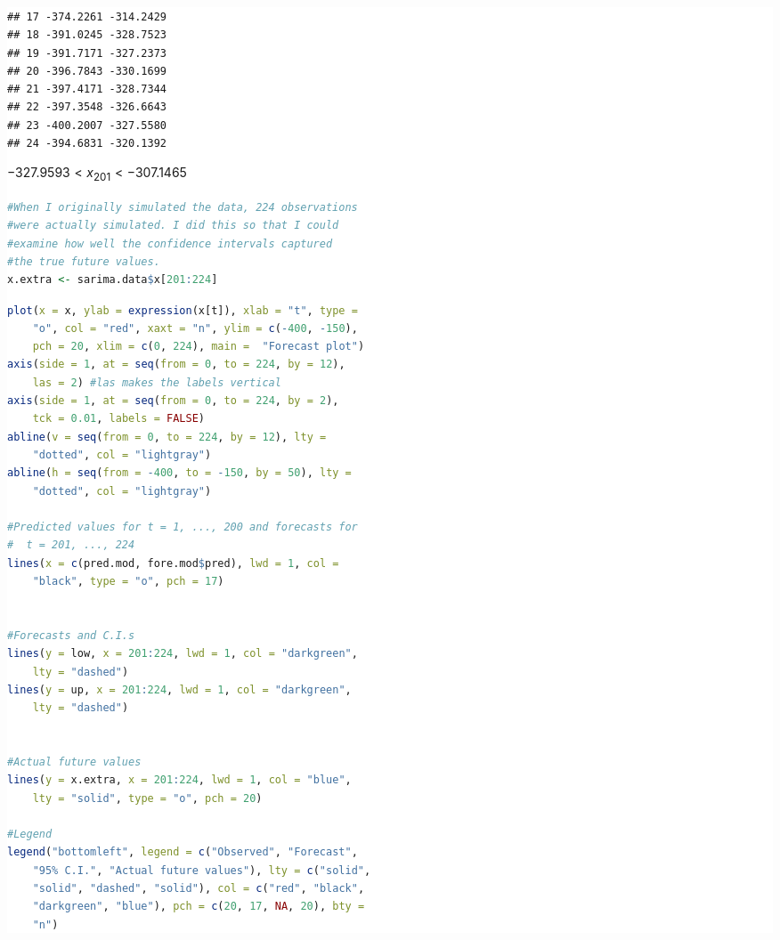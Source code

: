 ```
## 17 -374.2261 -314.2429
## 18 -391.0245 -328.7523
## 19 -391.7171 -327.2373
## 20 -396.7843 -330.1699
## 21 -397.4171 -328.7344
## 22 -397.3548 -326.6643
## 23 -400.2007 -327.5580
## 24 -394.6831 -320.1392
```

$-327.9593<x_{201}<-307.1465$


```r
#When I originally simulated the data, 224 observations 
#were actually simulated. I did this so that I could 
#examine how well the confidence intervals captured 
#the true future values.
x.extra <- sarima.data$x[201:224]
```


```r
plot(x = x, ylab = expression(x[t]), xlab = "t", type = 
    "o", col = "red", xaxt = "n", ylim = c(-400, -150), 
    pch = 20, xlim = c(0, 224), main =  "Forecast plot")
axis(side = 1, at = seq(from = 0, to = 224, by = 12), 
    las = 2) #las makes the labels vertical
axis(side = 1, at = seq(from = 0, to = 224, by = 2), 
    tck = 0.01, labels = FALSE) 
abline(v = seq(from = 0, to = 224, by = 12), lty = 
    "dotted", col = "lightgray")
abline(h = seq(from = -400, to = -150, by = 50), lty = 
    "dotted", col = "lightgray")

#Predicted values for t = 1, ..., 200 and forecasts for 
#  t = 201, ..., 224
lines(x = c(pred.mod, fore.mod$pred), lwd = 1, col = 
    "black", type = "o", pch = 17) 


#Forecasts and C.I.s
lines(y = low, x = 201:224, lwd = 1, col = "darkgreen", 
    lty = "dashed") 
lines(y = up, x = 201:224, lwd = 1, col = "darkgreen", 
    lty = "dashed") 


#Actual future values
lines(y = x.extra, x = 201:224, lwd = 1, col = "blue", 
    lty = "solid", type = "o", pch = 20) 

#Legend
legend("bottomleft", legend = c("Observed", "Forecast", 
    "95% C.I.", "Actual future values"), lty = c("solid", 
    "solid", "dashed", "solid"), col = c("red", "black", 
    "darkgreen", "blue"), pch = c(20, 17, NA, 20), bty = 
    "n")
```

